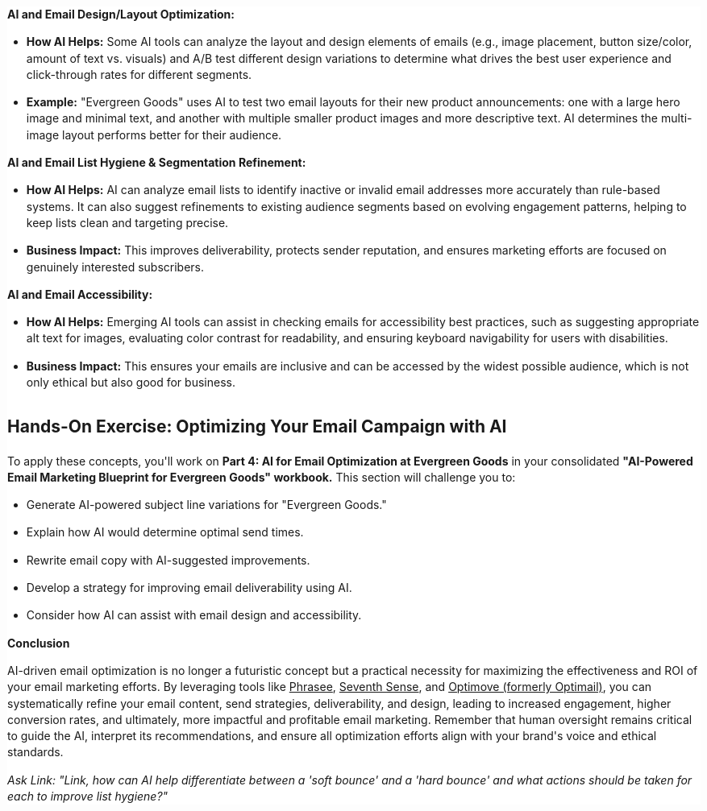 **AI and Email Design/Layout Optimization:**

- **How AI Helps:** Some AI tools can analyze the layout and design elements of emails (e.g., image placement, button size/color, amount of text vs. visuals) and A/B test different design variations to determine what drives the best user experience and click-through rates for different segments.

- **Example:** "Evergreen Goods" uses AI to test two email layouts for their new product announcements: one with a large hero image and minimal text, and another with multiple smaller product images and more descriptive text. AI determines the multi-image layout performs better for their audience.

**AI and Email List Hygiene & Segmentation Refinement:**

- **How AI Helps:** AI can analyze email lists to identify inactive or invalid email addresses more accurately than rule-based systems. It can also suggest refinements to existing audience segments based on evolving engagement patterns, helping to keep lists clean and targeting precise.

- **Business Impact:** This improves deliverability, protects sender reputation, and ensures marketing efforts are focused on genuinely interested subscribers.

**AI and Email Accessibility:**

- **How AI Helps:** Emerging AI tools can assist in checking emails for accessibility best practices, such as suggesting appropriate alt text for images, evaluating color contrast for readability, and ensuring keyboard navigability for users with disabilities.

- **Business Impact:** This ensures your emails are inclusive and can be accessed by the widest possible audience, which is not only ethical but also good for business.

## Hands-On Exercise: Optimizing Your Email Campaign with AI

To apply these concepts, you'll work on **Part 4: AI for Email Optimization at Evergreen Goods** in your consolidated **"AI-Powered Email Marketing Blueprint for Evergreen Goods" workbook.** This section will challenge you to:

- Generate AI-powered subject line variations for "Evergreen Goods."

- Explain how AI would determine optimal send times.

- Rewrite email copy with AI-suggested improvements.

- Develop a strategy for improving email deliverability using AI.

- Consider how AI can assist with email design and accessibility.

**Conclusion**

AI-driven email optimization is no longer a futuristic concept but a practical necessity for maximizing the effectiveness and ROI of your email marketing efforts. By leveraging tools like [Phrasee](https://giblink.ai/ai-marketing-tools/phrasee/), [Seventh Sense](https://giblink.ai/ai-marketing-tools/seventh-sense/), and [Optimove (formerly Optimail)](https://giblink.ai/ai-marketing-tools/optimove-formerly-optimail/), you can systematically refine your email content, send strategies, deliverability, and design, leading to increased engagement, higher conversion rates, and ultimately, more impactful and profitable email marketing. Remember that human oversight remains critical to guide the AI, interpret its recommendations, and ensure all optimization efforts align with your brand's voice and ethical standards.

*Ask Link: "Link, how can AI help differentiate between a 'soft bounce' and a 'hard bounce' and what actions should be taken for each to improve list hygiene?"*
